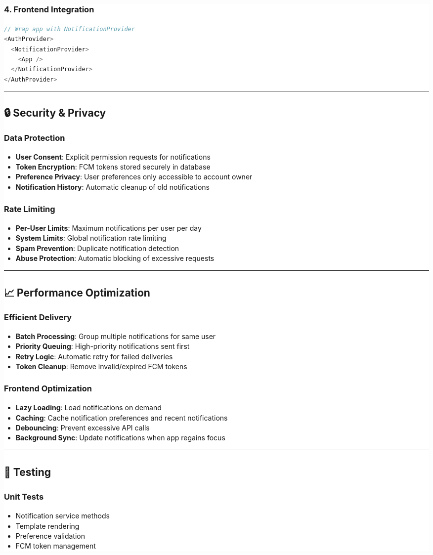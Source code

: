 ### **4. Frontend Integration**
```typescript
// Wrap app with NotificationProvider
<AuthProvider>
  <NotificationProvider>
    <App />
  </NotificationProvider>
</AuthProvider>
```

---

## 🔒 **Security & Privacy**

### **Data Protection**
- **User Consent**: Explicit permission requests for notifications
- **Token Encryption**: FCM tokens stored securely in database
- **Preference Privacy**: User preferences only accessible to account owner
- **Notification History**: Automatic cleanup of old notifications

### **Rate Limiting**
- **Per-User Limits**: Maximum notifications per user per day
- **System Limits**: Global notification rate limiting
- **Spam Prevention**: Duplicate notification detection
- **Abuse Protection**: Automatic blocking of excessive requests

---

## 📈 **Performance Optimization**

### **Efficient Delivery**
- **Batch Processing**: Group multiple notifications for same user
- **Priority Queuing**: High-priority notifications sent first
- **Retry Logic**: Automatic retry for failed deliveries
- **Token Cleanup**: Remove invalid/expired FCM tokens

### **Frontend Optimization**
- **Lazy Loading**: Load notifications on demand
- **Caching**: Cache notification preferences and recent notifications
- **Debouncing**: Prevent excessive API calls
- **Background Sync**: Update notifications when app regains focus

---

## 🧪 **Testing**

### **Unit Tests**
- Notification service methods
- Template rendering
- Preference validation
- FCM token management
